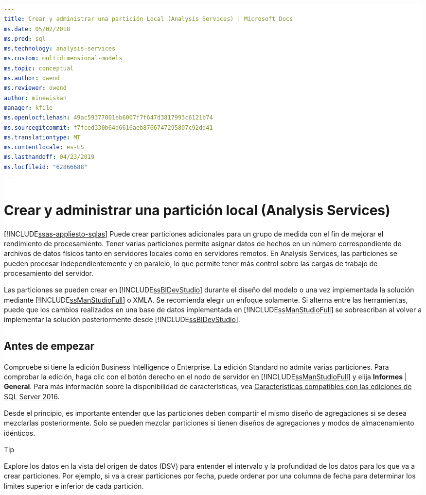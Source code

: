 ```yaml
---
title: Crear y administrar una partición Local (Analysis Services) | Microsoft Docs
ms.date: 05/02/2018
ms.prod: sql
ms.technology: analysis-services
ms.custom: multidimensional-models
ms.topic: conceptual
ms.author: owend
ms.reviewer: owend
author: minewiskan
manager: kfile
ms.openlocfilehash: 49ac59377001eb6007f7f647d3817993c6121b74
ms.sourcegitcommit: f7fced330b64d6616aeb8766747295807c92dd41
ms.translationtype: MT
ms.contentlocale: es-ES
ms.lasthandoff: 04/23/2019
ms.locfileid: "62866688"
---
```

# <a name="create-and-manage-a-local-partition-analysis-services"></a>Crear y administrar una partición local (Analysis Services)
[!INCLUDE[ssas-appliesto-sqlas](../../includes/ssas-appliesto-sqlas.md)]
  Puede crear particiones adicionales para un grupo de medida con el fin de mejorar el rendimiento de procesamiento. Tener varias particiones permite asignar datos de hechos en un número correspondiente de archivos de datos físicos tanto en servidores locales como en servidores remotos. En Analysis Services, las particiones se pueden procesar independientemente y en paralelo, lo que permite tener más control sobre las cargas de trabajo de procesamiento del servidor.  
  
 Las particiones se pueden crear en [!INCLUDE[ssBIDevStudio](../../includes/ssbidevstudio-md.md)] durante el diseño del modelo o una vez implementada la solución mediante [!INCLUDE[ssManStudioFull](../../includes/ssmanstudiofull-md.md)] o XMLA. Se recomienda elegir un enfoque solamente. Si alterna entre las herramientas, puede que los cambios realizados en una base de datos implementada en [!INCLUDE[ssManStudioFull](../../includes/ssmanstudiofull-md.md)] se sobrescriban al volver a implementar la solución posteriormente desde [!INCLUDE[ssBIDevStudio](../../includes/ssbidevstudio-md.md)].  
  
## <a name="before-you-start"></a>Antes de empezar  
 Compruebe si tiene la edición Business Intelligence o Enterprise. La edición Standard no admite varias particiones. Para comprobar la edición, haga clic con el botón derecho en el nodo de servidor en [!INCLUDE[ssManStudioFull](../../includes/ssmanstudiofull-md.md)] y elija **Informes** | **General**. Para más información sobre la disponibilidad de características, vea [Características compatibles con las ediciones de SQL Server 2016](../../analysis-services/analysis-services-features-supported-by-the-editions-of-sql-server-2016.md).  
  
 Desde el principio, es importante entender que las particiones deben compartir el mismo diseño de agregaciones si se desea mezclarlas posteriormente. Solo se pueden mezclar particiones si tienen diseños de agregaciones y modos de almacenamiento idénticos.  
  
> [!TIP]  
>  Explore los datos en la vista del origen de datos (DSV) para entender el intervalo y la profundidad de los datos para los que va a crear particiones. Por ejemplo, si va a crear particiones por fecha, puede ordenar por una columna de fecha para determinar los límites superior e inferior de cada partición.  
  